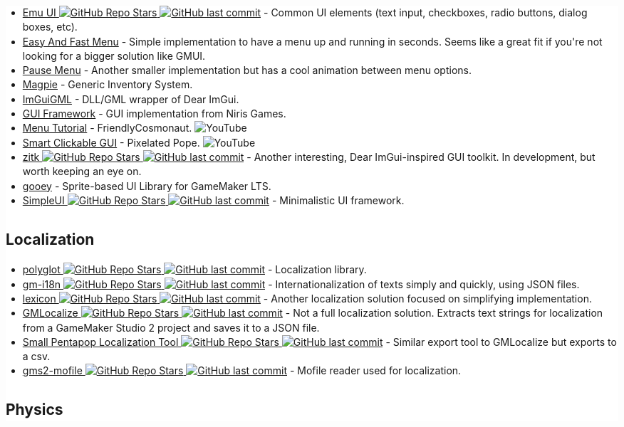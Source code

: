 - [Emu UI ![GitHub Repo Stars](https://img.shields.io/github/stars/DragoniteSpam/Emu) ![GitHub last commit](https://img.shields.io/github/last-commit/DragoniteSpam/Emu)](https://github.com/DragoniteSpam/Emu) - Common UI elements (text input, checkboxes, radio buttons, dialog boxes, etc).
- [Easy And Fast Menu](https://pkgames.itch.io/easy-and-fast-menus-for-gms-23) - Simple implementation to have a menu up and running in seconds. Seems like a great fit if you're not looking for a bigger solution like GMUI.
- [Pause Menu](https://jasontomlee.itch.io/pause-menu-gamemaker-1-2) - Another smaller implementation but has a cool animation between menu options.
- [Magpie](https://dragonite.itch.io/magpie) - Generic Inventory System.
- [ImGuiGML](https://rousr.itch.io/imguigml) - DLL/GML wrapper of Dear ImGui.
- [GUI Framework](https://niris.itch.io/gui-framework) - GUI implementation from Niris Games.
- [Menu Tutorial](https://www.youtube.com/watch?v=1ITZOrI2qkA&list=PLSFMekK0JFgx2vmcCnttxxhrNVTjUB8R1) - FriendlyCosmonaut. ![YouTube](https://github.com/bytecauldron/awesome-gamemaker/raw/main/icons/youtube.png)
- [Smart Clickable GUI](https://www.youtube.com/watch?v=RbBgE3cUShc) - Pixelated Pope. ![YouTube](https://github.com/bytecauldron/awesome-gamemaker/raw/main/icons/youtube.png)
- [zitk ![GitHub Repo Stars](https://img.shields.io/github/stars/TandyRum1024/zitk) ![GitHub last commit](https://img.shields.io/github/last-commit/TandyRum1024/zitk)](https://github.com/TandyRum1024/zitk) - Another interesting, Dear ImGui-inspired GUI toolkit. In development, but worth keeping an eye on.
- [gooey](https://manta-ray.itch.io/gooey) - Sprite-based UI Library for GameMaker LTS.
- [SimpleUI ![GitHub Repo Stars](https://img.shields.io/github/stars/evolutionleo/SimpleUI) ![GitHub last commit](https://img.shields.io/github/last-commit/evolutionleo/SimpleUI)](https://github.com/evolutionleo/SimpleUI) - Minimalistic UI framework.

## Localization

- [polyglot ![GitHub Repo Stars](https://img.shields.io/github/stars/daikon-games/polyglot) ![GitHub last commit](https://img.shields.io/github/last-commit/daikon-games/polyglot)](https://github.com/daikon-games/polyglot) - Localization library.
- [gm-i18n ![GitHub Repo Stars](https://img.shields.io/github/stars/CreativeHandOficial/gm-i18n) ![GitHub last commit](https://img.shields.io/github/last-commit/CreativeHandOficial/gm-i18n)](https://github.com/CreativeHandOficial/gm-i18n) - Internationalization of texts simply and quickly, using JSON files.
- [lexicon ![GitHub Repo Stars](https://img.shields.io/github/stars/tabularelf/lexicon) ![GitHub last commit](https://img.shields.io/github/last-commit/tabularelf/lexicon)](https://github.com/tabularelf/lexicon) - Another localization solution focused on simplifying implementation.
- [GMLocalize ![GitHub Repo Stars](https://img.shields.io/github/stars/DragoniteSpam/GMLocalize2) ![GitHub last commit](https://img.shields.io/github/last-commit/DragoniteSpam/GMLocalize2)](https://github.com/DragoniteSpam/GMLocalize2) - Not a full localization solution. Extracts text strings for localization from a GameMaker Studio 2 project and saves it to a JSON file.
- [Small Pentapop Localization Tool ![GitHub Repo Stars](https://img.shields.io/github/stars/AntonBergaker/small_pp_localization_tool) ![GitHub last commit](https://img.shields.io/github/last-commit/AntonBergaker/small_pp_localization_tool)](https://github.com/AntonBergaker/small_pp_localization_tool) - Similar export tool to GMLocalize but exports to a csv.
- [gms2-mofile ![GitHub Repo Stars](https://img.shields.io/github/stars/pmarincak/gms2-mofile) ![GitHub last commit](https://img.shields.io/github/last-commit/pmarincak/gms2-mofile)](https://github.com/pmarincak/gms2-mofile) - Mofile reader used for localization.

## Physics
